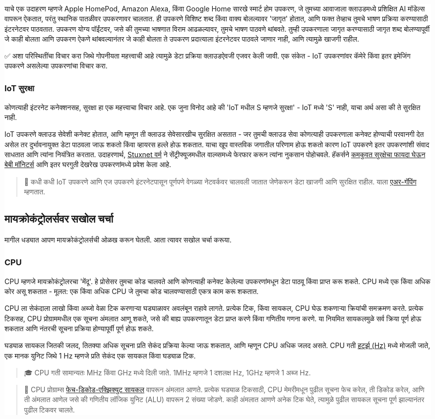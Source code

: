 याचे एक उदाहरण म्हणजे Apple HomePod, Amazon Alexa, किंवा Google Home सारखे स्मार्ट होम उपकरण, जे तुमच्या आवाजाला क्लाउडमध्ये प्रशिक्षित AI मॉडेल्स वापरून ऐकतात, परंतु स्थानिक पातळीवर उपकरणावर चालतात. ही उपकरणे विशिष्ट शब्द किंवा वाक्य बोलल्यावर 'जागृत' होतात, आणि फक्त तेव्हाच तुमचे भाषण प्रक्रिया करण्यासाठी इंटरनेटवर पाठवतात. उपकरण योग्य पॉईंटवर, जसे की तुमच्या भाषणात विराम आढळल्यावर, तुमचे भाषण पाठवणे थांबवते. तुम्ही उपकरणाला जागृत करण्यासाठी जागृत शब्द बोलण्यापूर्वी जे काही बोलता आणि उपकरण ऐकणे थांबवल्यानंतर जे काही बोलता ते उपकरण प्रदात्याला इंटरनेटवर पाठवले जाणार नाही, आणि त्यामुळे खाजगी राहील.

✅ अशा परिस्थितींचा विचार करा जिथे गोपनीयता महत्त्वाची आहे त्यामुळे डेटा प्रक्रिया क्लाउडऐवजी एजवर केली जावी. एक संकेत - IoT उपकरणांवर कॅमेरे किंवा इतर इमेजिंग उपकरणे असलेल्या उपकरणांचा विचार करा.

### IoT सुरक्षा

कोणत्याही इंटरनेट कनेक्शनसह, सुरक्षा हा एक महत्त्वाचा विचार आहे. एक जुना विनोद आहे की 'IoT मधील S म्हणजे सुरक्षा' - IoT मध्ये 'S' नाही, याचा अर्थ असा की ते सुरक्षित नाही.

IoT उपकरणे क्लाउड सेवेशी कनेक्ट होतात, आणि म्हणून ती क्लाउड सेवेसारखीच सुरक्षित असतात - जर तुमची क्लाउड सेवा कोणत्याही उपकरणाला कनेक्ट होण्याची परवानगी देत असेल तर दुर्भावनायुक्त डेटा पाठवला जाऊ शकतो किंवा व्हायरस हल्ले होऊ शकतात. याचा खूप वास्तविक जगातील परिणाम होऊ शकतो कारण IoT उपकरणे इतर उपकरणांशी संवाद साधतात आणि त्यांना नियंत्रित करतात. उदाहरणार्थ, [Stuxnet वर्म](https://wikipedia.org/wiki/Stuxnet) ने सेंट्रीफ्यूजमधील वाल्व्समध्ये फेरफार करून त्यांना नुकसान पोहोचवले. हॅकर्सने [कमकुवत सुरक्षेचा फायदा घेऊन बेबी मॉनिटर्स](https://www.npr.org/sections/thetwo-way/2018/06/05/617196788/s-c-mom-says-baby-monitor-was-hacked-experts-say-many-devices-are-vulnerable) आणि इतर घरगुती देखरेख उपकरणांमध्ये प्रवेश केला आहे.

> 💁 कधी कधी IoT उपकरणे आणि एज उपकरणे इंटरनेटपासून पूर्णपणे वेगळ्या नेटवर्कवर चालवली जातात जेणेकरून डेटा खाजगी आणि सुरक्षित राहील. याला [एअर-गॅपिंग](https://wikipedia.org/wiki/Air_gap_(networking)) म्हणतात.

## मायक्रोकंट्रोलर्सवर सखोल चर्चा

मागील धड्यात आपण मायक्रोकंट्रोलर्सची ओळख करून घेतली. आता त्यावर सखोल चर्चा करूया.

### CPU

CPU म्हणजे मायक्रोकंट्रोलरचा 'मेंदू'. हे प्रोसेसर तुमचा कोड चालवते आणि कोणत्याही कनेक्ट केलेल्या उपकरणांमधून डेटा पाठवू किंवा प्राप्त करू शकते. CPU मध्ये एक किंवा अधिक कोर असू शकतात - मूलत: एक किंवा अधिक CPU जे तुमचा कोड चालवण्यासाठी एकत्र काम करू शकतात.

CPU ला सेकंदाला लाखो किंवा अब्जो वेळा टिक करणाऱ्या घड्याळावर अवलंबून राहावे लागते. प्रत्येक टिक, किंवा सायकल, CPU घेऊ शकणाऱ्या क्रियांची समक्रमण करते. प्रत्येक टिकसह, CPU प्रोग्राममधील एक सूचना अंमलात आणू शकते, जसे की बाह्य उपकरणातून डेटा प्राप्त करणे किंवा गणितीय गणना करणे. या नियमित सायकलमुळे सर्व क्रिया पूर्ण होऊ शकतात आणि नंतरची सूचना प्रक्रिया होण्यापूर्वी पूर्ण होऊ शकते.

घड्याळ सायकल जितकी जलद, तितक्या अधिक सूचना प्रति सेकंद प्रक्रिया केल्या जाऊ शकतात, आणि म्हणून CPU अधिक जलद असते. CPU गती [हर्ट्झ (Hz)](https://wikipedia.org/wiki/Hertz) मध्ये मोजली जाते, एक मानक युनिट जिथे 1 Hz म्हणजे प्रति सेकंद एक सायकल किंवा घड्याळ टिक.

> 🎓 CPU गती सामान्यतः MHz किंवा GHz मध्ये दिली जाते. 1MHz म्हणजे 1 दशलक्ष Hz, 1GHz म्हणजे 1 अब्ज Hz.

> 💁 CPU प्रोग्राम्स [फेच-डिकोड-एक्झिक्युट सायकल](https://wikipedia.org/wiki/Instruction_cycle) वापरून अंमलात आणते. प्रत्येक घड्याळ टिकसाठी, CPU मेमरीमधून पुढील सूचना फेच करेल, ती डिकोड करेल, आणि ती अंमलात आणेल जसे की गणितीय लॉजिक युनिट (ALU) वापरून 2 संख्या जोडणे. काही अंमलात आणणे अनेक टिक घेते, त्यामुळे पुढील सायकल सूचना पूर्ण झाल्यानंतर पुढील टिकवर चालते.
